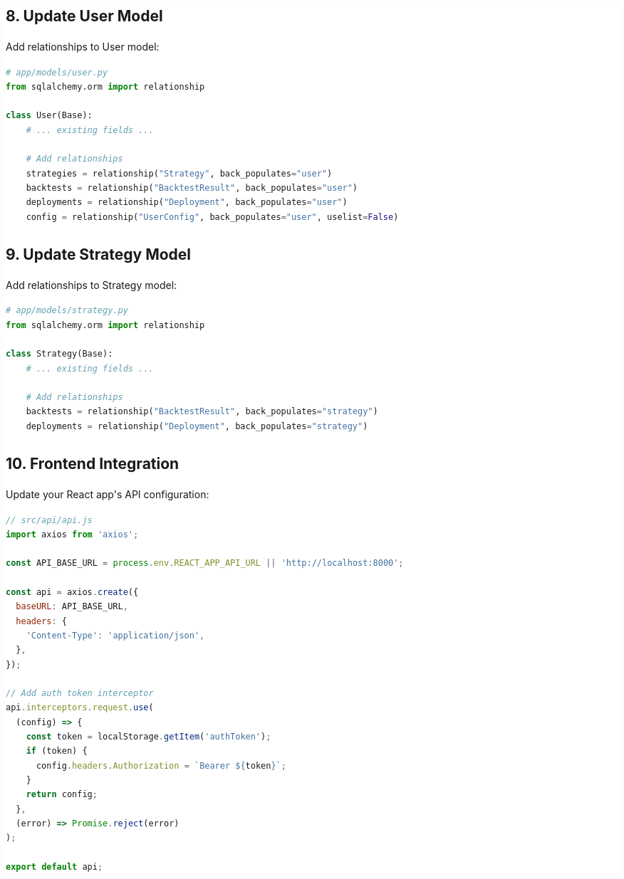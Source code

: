 ## 8. Update User Model

Add relationships to User model:

```python
# app/models/user.py
from sqlalchemy.orm import relationship

class User(Base):
    # ... existing fields ...
    
    # Add relationships
    strategies = relationship("Strategy", back_populates="user")
    backtests = relationship("BacktestResult", back_populates="user")
    deployments = relationship("Deployment", back_populates="user")
    config = relationship("UserConfig", back_populates="user", uselist=False)
```

## 9. Update Strategy Model

Add relationships to Strategy model:

```python
# app/models/strategy.py
from sqlalchemy.orm import relationship

class Strategy(Base):
    # ... existing fields ...
    
    # Add relationships
    backtests = relationship("BacktestResult", back_populates="strategy")
    deployments = relationship("Deployment", back_populates="strategy")
```

## 10. Frontend Integration

Update your React app's API configuration:

```javascript
// src/api/api.js
import axios from 'axios';

const API_BASE_URL = process.env.REACT_APP_API_URL || 'http://localhost:8000';

const api = axios.create({
  baseURL: API_BASE_URL,
  headers: {
    'Content-Type': 'application/json',
  },
});

// Add auth token interceptor
api.interceptors.request.use(
  (config) => {
    const token = localStorage.getItem('authToken');
    if (token) {
      config.headers.Authorization = `Bearer ${token}`;
    }
    return config;
  },
  (error) => Promise.reject(error)
);

export default api;
```